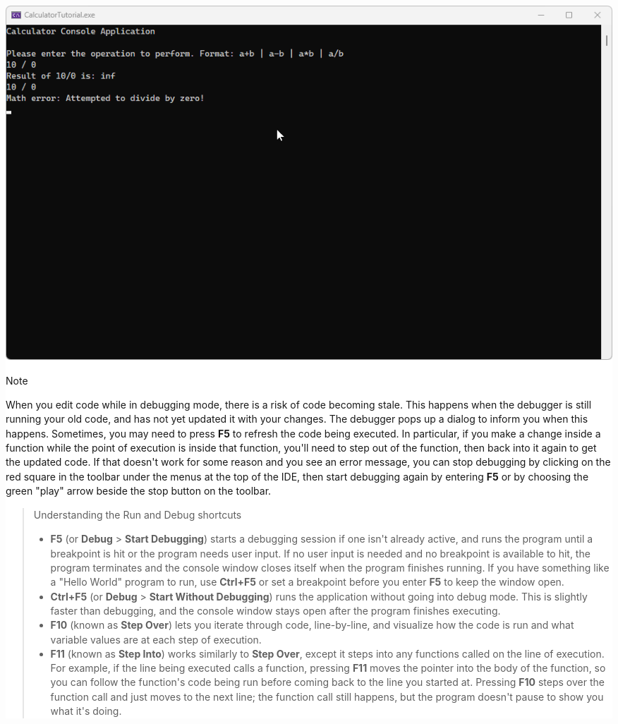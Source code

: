    ![Screenshot of the Visual Studio 2019 Microsoft Visual Studio Debug Console showing the final result after changes.](./media/calc-vs2019-final-verification.png "The final result after changes")

   > [!Note]
   > When you edit code while in debugging mode, there is a risk of code becoming stale. This happens when the debugger is still running your old code, and has not yet updated it with your changes. The debugger pops up a dialog to inform you when this happens. Sometimes, you may need to press **F5** to refresh the code being executed. In particular, if you make a change inside a function while the point of execution is inside that function, you'll need to step out of the function, then back into it again to get the updated code. If that doesn't work for some reason and you see an error message, you can stop debugging by clicking on the red square in the toolbar under the menus at the top of the IDE, then start debugging again by entering **F5** or by choosing the green "play" arrow beside the stop button on the toolbar.

   > Understanding the Run and Debug shortcuts
   >
   > - **F5** (or **Debug** > **Start Debugging**) starts a debugging session if one isn't already active, and runs the program until a breakpoint is hit or the program needs user input. If no user input is needed and no breakpoint is available to hit, the program terminates and the console window closes itself when the program finishes running. If you have something like a "Hello World" program to run, use **Ctrl+F5** or set a breakpoint before you enter **F5** to keep the window open.
   > - **Ctrl+F5** (or **Debug** > **Start Without Debugging**) runs the application without going into debug mode. This is slightly faster than debugging, and the console window stays open after the program finishes executing.
   > - **F10** (known as **Step Over**) lets you iterate through code, line-by-line, and visualize how the code is run and what variable values are at each step of execution.
   > - **F11** (known as **Step Into**) works similarly to **Step Over**, except it steps into any functions called on the line of execution. For example, if the line being executed calls a function, pressing **F11** moves the pointer into the body of the function, so you can follow the function's code being run before coming back to the line you started at. Pressing **F10** steps over the function call and just moves to the next line; the function call still happens, but the program doesn't pause to show you what it's doing.
